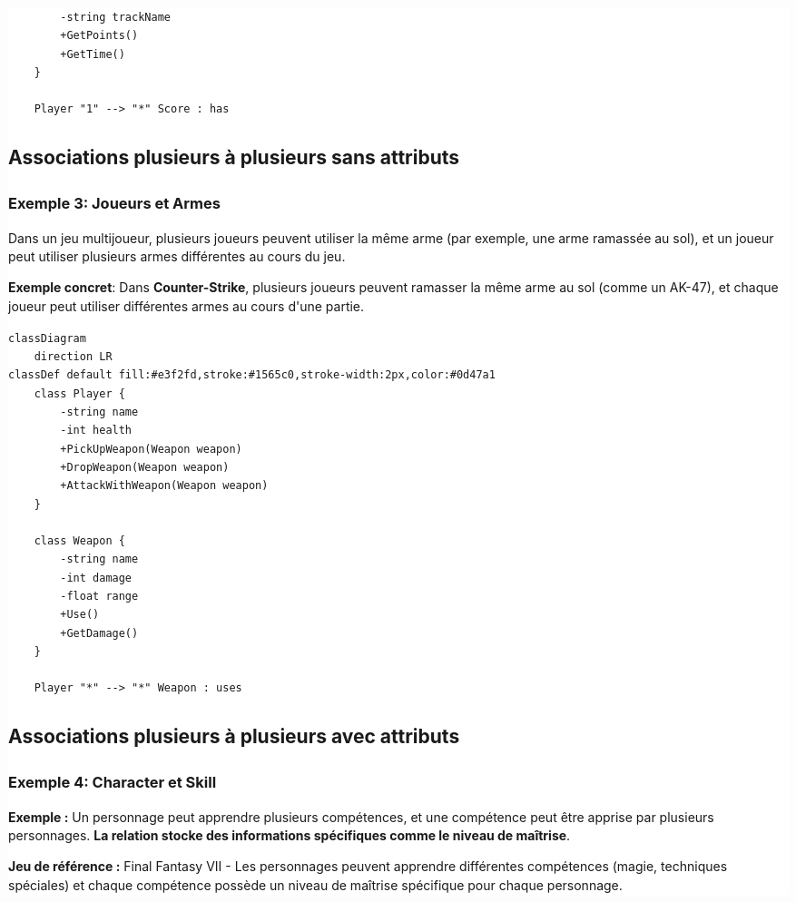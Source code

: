 ```mermaid
        -string trackName
        +GetPoints()
        +GetTime()
    }
    
    Player "1" --> "*" Score : has
```


## Associations plusieurs à plusieurs sans attributs

### Exemple 3: Joueurs et Armes

Dans un jeu multijoueur, plusieurs joueurs peuvent utiliser la même arme (par exemple, une arme ramassée au sol), et un joueur peut utiliser plusieurs armes différentes au cours du jeu.

**Exemple concret**: Dans **Counter-Strike**, plusieurs joueurs peuvent ramasser la même arme au sol (comme un AK-47), et chaque joueur peut utiliser différentes armes au cours d'une partie.

```mermaid
classDiagram
    direction LR
classDef default fill:#e3f2fd,stroke:#1565c0,stroke-width:2px,color:#0d47a1
    class Player {
        -string name
        -int health
        +PickUpWeapon(Weapon weapon)
        +DropWeapon(Weapon weapon)
        +AttackWithWeapon(Weapon weapon)
    }
    
    class Weapon {
        -string name
        -int damage
        -float range
        +Use()
        +GetDamage()
    }
    
    Player "*" --> "*" Weapon : uses
```


## Associations plusieurs à plusieurs avec attributs


### Exemple 4: Character et Skill

**Exemple :** Un personnage peut apprendre plusieurs compétences, et une compétence peut être apprise par plusieurs personnages. **La relation stocke des informations spécifiques comme le niveau de maîtrise**.

**Jeu de référence :** Final Fantasy VII - Les personnages peuvent apprendre différentes compétences (magie, techniques spéciales) et chaque compétence possède un niveau de maîtrise spécifique pour chaque personnage.
